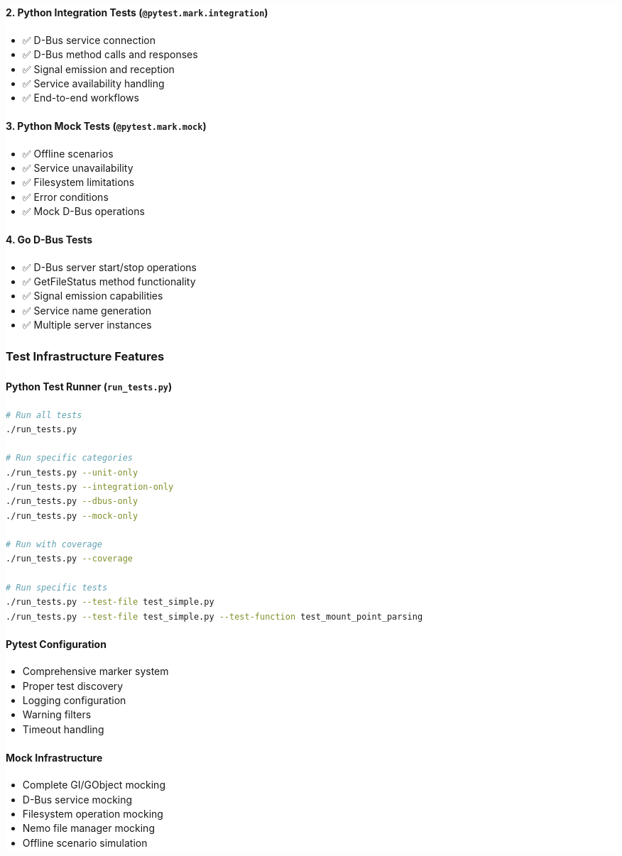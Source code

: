 #### 2. Python Integration Tests (`@pytest.mark.integration`)
- ✅ D-Bus service connection
- ✅ D-Bus method calls and responses
- ✅ Signal emission and reception
- ✅ Service availability handling
- ✅ End-to-end workflows

#### 3. Python Mock Tests (`@pytest.mark.mock`)
- ✅ Offline scenarios
- ✅ Service unavailability
- ✅ Filesystem limitations
- ✅ Error conditions
- ✅ Mock D-Bus operations

#### 4. Go D-Bus Tests
- ✅ D-Bus server start/stop operations
- ✅ GetFileStatus method functionality
- ✅ Signal emission capabilities
- ✅ Service name generation
- ✅ Multiple server instances

### Test Infrastructure Features

#### Python Test Runner (`run_tests.py`)
```bash
# Run all tests
./run_tests.py

# Run specific categories
./run_tests.py --unit-only
./run_tests.py --integration-only
./run_tests.py --dbus-only
./run_tests.py --mock-only

# Run with coverage
./run_tests.py --coverage

# Run specific tests
./run_tests.py --test-file test_simple.py
./run_tests.py --test-file test_simple.py --test-function test_mount_point_parsing
```

#### Pytest Configuration
- Comprehensive marker system
- Proper test discovery
- Logging configuration
- Warning filters
- Timeout handling

#### Mock Infrastructure
- Complete GI/GObject mocking
- D-Bus service mocking
- Filesystem operation mocking
- Nemo file manager mocking
- Offline scenario simulation
